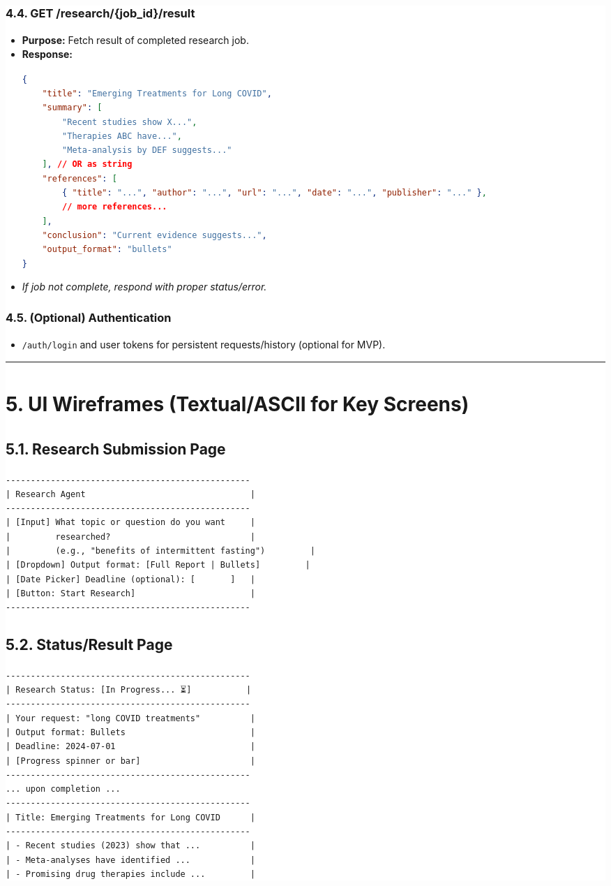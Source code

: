 ### 4.4. GET /research/{job_id}/result

- **Purpose:** Fetch result of completed research job.
- **Response:**
    ```json
    {
        "title": "Emerging Treatments for Long COVID",
        "summary": [
            "Recent studies show X...",
            "Therapies ABC have...",
            "Meta-analysis by DEF suggests..."
        ], // OR as string
        "references": [
            { "title": "...", "author": "...", "url": "...", "date": "...", "publisher": "..." },
            // more references...
        ],
        "conclusion": "Current evidence suggests...",
        "output_format": "bullets"
    }
    ```
- *If job not complete, respond with proper status/error.*

### 4.5. (Optional) Authentication

- `/auth/login` and user tokens for persistent requests/history (optional for MVP).

---

# 5. UI Wireframes (Textual/ASCII for Key Screens)

## 5.1. Research Submission Page

```
-------------------------------------------------
| Research Agent                                 |
-------------------------------------------------
| [Input] What topic or question do you want     |
|         researched?                            |
|         (e.g., "benefits of intermittent fasting")         |
| [Dropdown] Output format: [Full Report | Bullets]         |
| [Date Picker] Deadline (optional): [       ]   |
| [Button: Start Research]                       |
-------------------------------------------------
```

## 5.2. Status/Result Page

```
-------------------------------------------------
| Research Status: [In Progress... ⏳]           |
-------------------------------------------------
| Your request: "long COVID treatments"          |
| Output format: Bullets                         |
| Deadline: 2024-07-01                           |
| [Progress spinner or bar]                      |
-------------------------------------------------
... upon completion ...
-------------------------------------------------
| Title: Emerging Treatments for Long COVID      |
-------------------------------------------------
| - Recent studies (2023) show that ...          |
| - Meta-analyses have identified ...            |
| - Promising drug therapies include ...         |
```